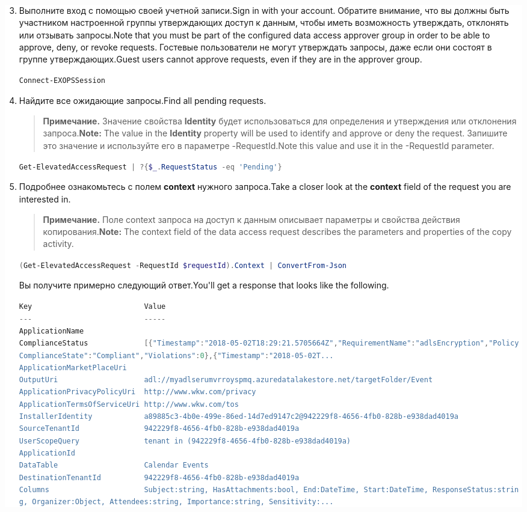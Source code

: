 3. <span data-ttu-id="8774a-145">Выполните вход с помощью своей учетной записи.</span><span class="sxs-lookup"><span data-stu-id="8774a-145">Sign in with your account.</span></span> <span data-ttu-id="8774a-146">Обратите внимание, что вы должны быть участником настроенной группы утверждающих доступ к данным, чтобы иметь возможность утверждать, отклонять или отзывать запросы.</span><span class="sxs-lookup"><span data-stu-id="8774a-146">Note that you must be part of the configured data access approver group in order to be able to approve, deny, or revoke requests.</span></span> <span data-ttu-id="8774a-147">Гостевые пользователи не могут утверждать запросы, даже если они состоят в группе утверждающих.</span><span class="sxs-lookup"><span data-stu-id="8774a-147">Guest users cannot approve requests, even if they are in the approver group.</span></span> 

   ```powershell
   Connect-EXOPSSession
   ```

4. <span data-ttu-id="8774a-148">Найдите все ожидающие запросы.</span><span class="sxs-lookup"><span data-stu-id="8774a-148">Find all pending requests.</span></span>
   ><span data-ttu-id="8774a-149">**Примечание.** Значение свойства **Identity** будет использоваться для определения и утверждения или отклонения запроса.</span><span class="sxs-lookup"><span data-stu-id="8774a-149">**Note:** The value in the **Identity** property will be used to identify and approve or deny the request.</span></span> <span data-ttu-id="8774a-150">Запишите это значение и используйте его в параметре -RequestId.</span><span class="sxs-lookup"><span data-stu-id="8774a-150">Note this value and use it in the -RequestId parameter.</span></span> 

   ```powershell
   Get-ElevatedAccessRequest | ?{$_.RequestStatus -eq 'Pending'}
   ```

4. <span data-ttu-id="8774a-151">Подробнее ознакомьтесь с полем **context** нужного запроса.</span><span class="sxs-lookup"><span data-stu-id="8774a-151">Take a closer look at the **context** field of the request you are interested in.</span></span> 
   ><span data-ttu-id="8774a-152">**Примечание.** Поле context запроса на доступ к данным описывает параметры и свойства действия копирования.</span><span class="sxs-lookup"><span data-stu-id="8774a-152">**Note:** The context field of the data access request describes the parameters and properties of the copy activity.</span></span>

   ```powershell
   (Get-ElevatedAccessRequest -RequestId $requestId).Context | ConvertFrom-Json
   ```

   <span data-ttu-id="8774a-153">Вы получите примерно следующий ответ.</span><span class="sxs-lookup"><span data-stu-id="8774a-153">You'll get a response that looks like the following.</span></span>

   ```powershell
   Key                          Value
   ---                          -----
   ApplicationName
   ComplianceStatus             [{"Timestamp":"2018-05-02T18:29:21.5705664Z","RequirementName":"adlsEncryption","PolicyComplianceState":"Compliant","Violations":0},{"Timestamp":"2018-05-02T...
   ApplicationMarketPlaceUri
   OutputUri                    adl://myadlserumvrroyspmq.azuredatalakestore.net/targetFolder/Event
   ApplicationPrivacyPolicyUri  http://www.wkw.com/privacy
   ApplicationTermsOfServiceUri http://www.wkw.com/tos
   InstallerIdentity            a89885c3-4b0e-499e-86ed-14d7ed9147c2@942229f8-4656-4fb0-828b-e938dad4019a
   SourceTenantId               942229f8-4656-4fb0-828b-e938dad4019a
   UserScopeQuery               tenant in (942229f8-4656-4fb0-828b-e938dad4019a)
   ApplicationId
   DataTable                    Calendar Events
   DestinationTenantId          942229f8-4656-4fb0-828b-e938dad4019a
   Columns                      Subject:string, HasAttachments:bool, End:DateTime, Start:DateTime, ResponseStatus:string, Organizer:Object, Attendees:string, Importance:string, Sensitivity:...
   ```
